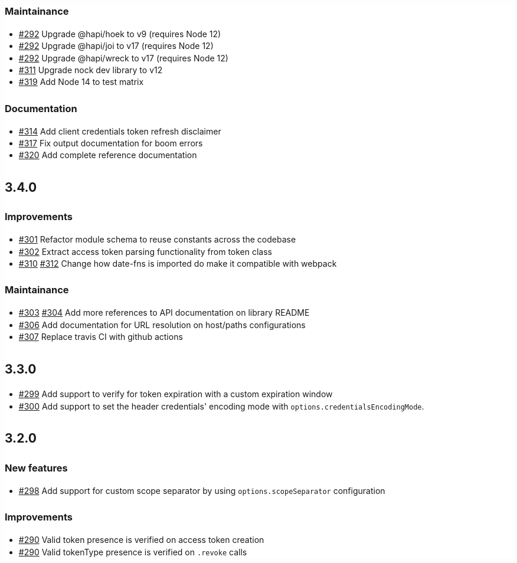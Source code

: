 ### Maintainance
* [#292](https://github.com/lelylan/simple-oauth2/pull/292) Upgrade @hapi/hoek to v9 (requires Node 12)
* [#292](https://github.com/lelylan/simple-oauth2/pull/292) Upgrade @hapi/joi to v17 (requires Node 12)
* [#292](https://github.com/lelylan/simple-oauth2/pull/292) Upgrade @hapi/wreck to v17 (requires Node 12)
* [#311](https://github.com/lelylan/simple-oauth2/pull/311) Upgrade nock dev library to v12
* [#319](https://github.com/lelylan/simple-oauth2/pull/319) Add Node 14 to test matrix

### Documentation
* [#314](https://github.com/lelylan/simple-oauth2/pull/314) Add client credentials token refresh disclaimer
* [#317](https://github.com/lelylan/simple-oauth2/pull/317) Fix output documentation for boom errors
* [#320](https://github.com/lelylan/simple-oauth2/pull/320) Add complete reference documentation

## 3.4.0
### Improvements
* [#301](https://github.com/lelylan/simple-oauth2/pull/301) Refactor module schema to reuse constants across the codebase
* [#302](https://github.com/lelylan/simple-oauth2/pull/302) Extract access token parsing functionality from token class
* [#310](https://github.com/lelylan/simple-oauth2/pull/310) [#312](https://github.com/lelylan/simple-oauth2/pull/312) Change how date-fns is imported do make it compatible with webpack

### Maintainance
* [#303](https://github.com/lelylan/simple-oauth2/pull/303) [#304](https://github.com/lelylan/simple-oauth2/pull/304) Add more references to API documentation on library README
* [#306](https://github.com/lelylan/simple-oauth2/pull/306) Add documentation for URL resolution on host/paths configurations
* [#307](https://github.com/lelylan/simple-oauth2/pull/307) Replace travis CI with github actions

## 3.3.0
* [#299](https://github.com/lelylan/simple-oauth2/pull/299) Add support to verify for token expiration with a custom expiration window
* [#300](https://github.com/lelylan/simple-oauth2/pull/300) Add support to set the header credentials' encoding mode with `options.credentialsEncodingMode`.

## 3.2.0
### New features
* [#298](https://github.com/lelylan/simple-oauth2/pull/298) Add support for custom scope separator by using `options.scopeSeparator` configuration

### Improvements
* [#290](https://github.com/lelylan/simple-oauth2/pull/290) Valid token presence is verified on access token creation
* [#290](https://github.com/lelylan/simple-oauth2/pull/290) Valid tokenType presence is verified on `.revoke` calls
